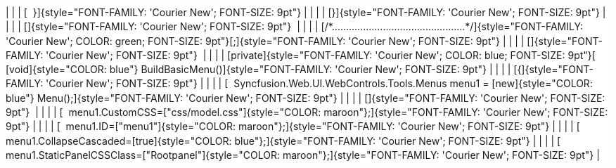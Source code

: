 |                                                                                                                                                                                                                                  |
| [  }]{style="FONT-FAMILY: 'Courier New'; FONT-SIZE: 9pt"}                                                                                                                                                                        |
|                                                                                                                                                                                                                                  |
| [}]{style="FONT-FAMILY: 'Courier New'; FONT-SIZE: 9pt"}                                                                                                                                                                          |
|                                                                                                                                                                                                                                  |
| []{style="FONT-FAMILY: 'Courier New'; FONT-SIZE: 9pt"}                                                                                                                                                                           |
|                                                                                                                                                                                                                                  |
| [/\*\...\...\...\...\...\...\...\...\...\...\...\...\...\...\.....\*/]{style="FONT-FAMILY: 'Courier New'; COLOR: green; FONT-SIZE: 9pt"}[;]{style="FONT-FAMILY: 'Courier New'; FONT-SIZE: 9pt"}                                  |
|                                                                                                                                                                                                                                  |
| []{style="FONT-FAMILY: 'Courier New'; FONT-SIZE: 9pt"}                                                                                                                                                                           |
|                                                                                                                                                                                                                                  |
| [private]{style="FONT-FAMILY: 'Courier New'; COLOR: blue; FONT-SIZE: 9pt"}[ [void]{style="COLOR: blue"} BuildBasicMenu()]{style="FONT-FAMILY: 'Courier New'; FONT-SIZE: 9pt"}                                                    |
|                                                                                                                                                                                                                                  |
| [{]{style="FONT-FAMILY: 'Courier New'; FONT-SIZE: 9pt"}                                                                                                                                                                          |
|                                                                                                                                                                                                                                  |
| [  Syncfusion.Web.UI.WebControls.Tools.Menus menu1 = [new]{style="COLOR: blue"} Menu();]{style="FONT-FAMILY: 'Courier New'; FONT-SIZE: 9pt"}                                                                                     |
|                                                                                                                                                                                                                                  |
| []{style="FONT-FAMILY: 'Courier New'; FONT-SIZE: 9pt"}                                                                                                                                                                           |
|                                                                                                                                                                                                                                  |
| [  menu1.CustomCSS=[\"css/model.css\"]{style="COLOR: maroon"};]{style="FONT-FAMILY: 'Courier New'; FONT-SIZE: 9pt"}                                                                                                              |
|                                                                                                                                                                                                                                  |
| [  menu1.ID=[\"menu1\"]{style="COLOR: maroon"};]{style="FONT-FAMILY: 'Courier New'; FONT-SIZE: 9pt"}                                                                                                                             |
|                                                                                                                                                                                                                                  |
| [  menu1.CollapseCascaded=[true]{style="COLOR: blue"};]{style="FONT-FAMILY: 'Courier New'; FONT-SIZE: 9pt"}                                                                                                                      |
|                                                                                                                                                                                                                                  |
| [  menu1.StaticPanelCSSClass=[\"Rootpanel\"]{style="COLOR: maroon"};]{style="FONT-FAMILY: 'Courier New'; FONT-SIZE: 9pt"}                                                                                                        |